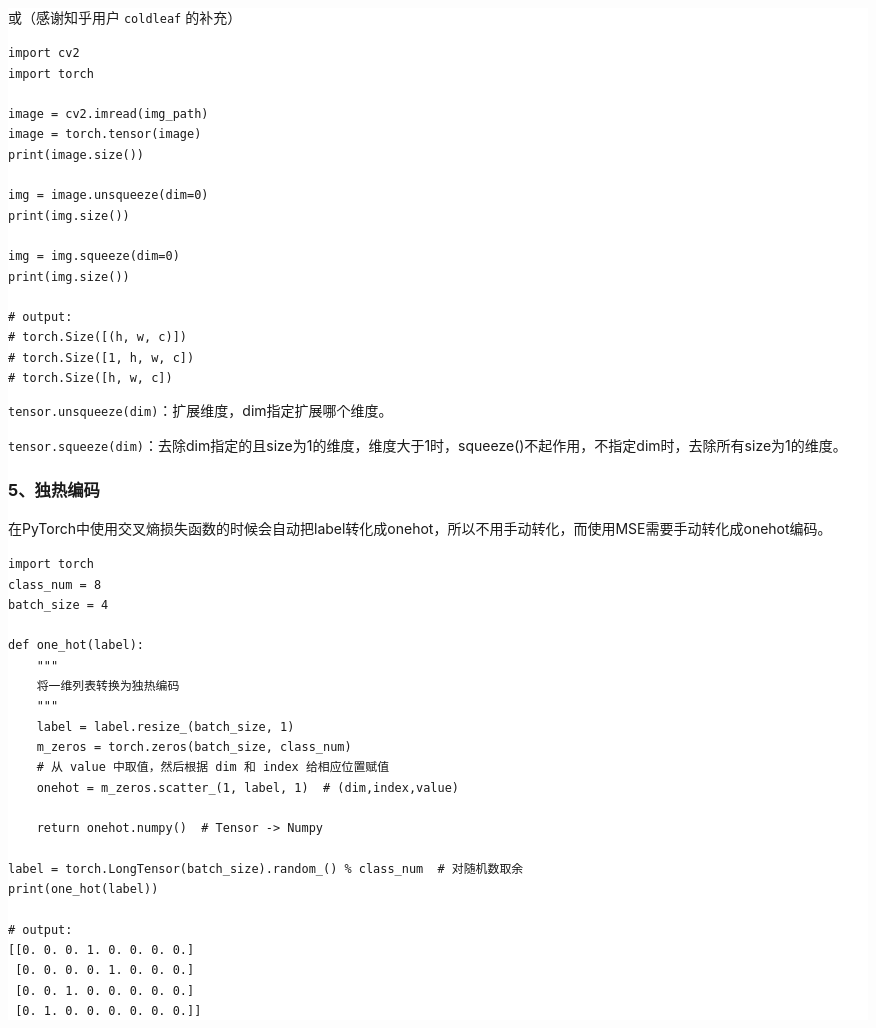 或（感谢知乎用户 `coldleaf` 的补充）

```python3
import cv2
import torch

image = cv2.imread(img_path)
image = torch.tensor(image)
print(image.size())

img = image.unsqueeze(dim=0)  
print(img.size())

img = img.squeeze(dim=0)
print(img.size())

# output:
# torch.Size([(h, w, c)])
# torch.Size([1, h, w, c])
# torch.Size([h, w, c])
```

`tensor.unsqueeze(dim)`：扩展维度，dim指定扩展哪个维度。

`tensor.squeeze(dim)`：去除dim指定的且size为1的维度，维度大于1时，squeeze()不起作用，不指定dim时，去除所有size为1的维度。





### 5、独热编码

在PyTorch中使用交叉熵损失函数的时候会自动把label转化成onehot，所以不用手动转化，而使用MSE需要手动转化成onehot编码。

```python3
import torch
class_num = 8
batch_size = 4

def one_hot(label):
    """
    将一维列表转换为独热编码
    """
    label = label.resize_(batch_size, 1)
    m_zeros = torch.zeros(batch_size, class_num)
    # 从 value 中取值，然后根据 dim 和 index 给相应位置赋值
    onehot = m_zeros.scatter_(1, label, 1)  # (dim,index,value)

    return onehot.numpy()  # Tensor -> Numpy

label = torch.LongTensor(batch_size).random_() % class_num  # 对随机数取余
print(one_hot(label))

# output:
[[0. 0. 0. 1. 0. 0. 0. 0.]
 [0. 0. 0. 0. 1. 0. 0. 0.]
 [0. 0. 1. 0. 0. 0. 0. 0.]
 [0. 1. 0. 0. 0. 0. 0. 0.]]
```
